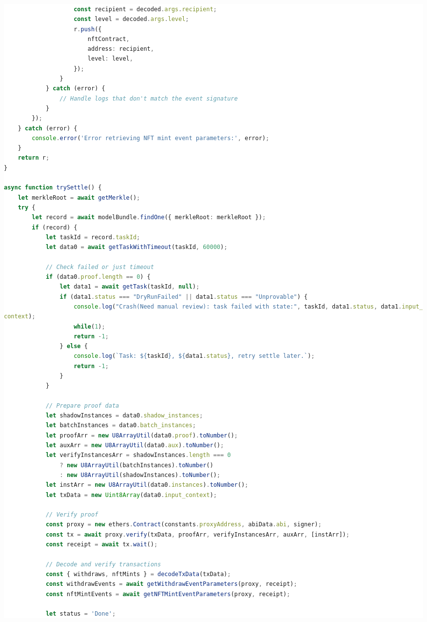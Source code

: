 ```typescript
                    const recipient = decoded.args.recipient;
                    const level = decoded.args.level;
                    r.push({
                        nftContract,
                        address: recipient,
                        level: level,
                    });
                }
            } catch (error) {
                // Handle logs that don't match the event signature
            }
        });
    } catch (error) {
        console.error('Error retrieving NFT mint event parameters:', error);
    }
    return r;
}

async function trySettle() {
    let merkleRoot = await getMerkle();
    try {
        let record = await modelBundle.findOne({ merkleRoot: merkleRoot });
        if (record) {
            let taskId = record.taskId;
            let data0 = await getTaskWithTimeout(taskId, 60000);

            // Check failed or just timeout
            if (data0.proof.length == 0) {
                let data1 = await getTask(taskId, null);
                if (data1.status === "DryRunFailed" || data1.status === "Unprovable") {
                    console.log("Crash(Need manual review): task failed with state:", taskId, data1.status, data1.input_context);
                    while(1);
                    return -1;
                } else {
                    console.log(`Task: ${taskId}, ${data1.status}, retry settle later.`);
                    return -1;
                }
            }

            // Prepare proof data
            let shadowInstances = data0.shadow_instances;
            let batchInstances = data0.batch_instances;
            let proofArr = new U8ArrayUtil(data0.proof).toNumber();
            let auxArr = new U8ArrayUtil(data0.aux).toNumber();
            let verifyInstancesArr = shadowInstances.length === 0
                ? new U8ArrayUtil(batchInstances).toNumber()
                : new U8ArrayUtil(shadowInstances).toNumber();
            let instArr = new U8ArrayUtil(data0.instances).toNumber();
            let txData = new Uint8Array(data0.input_context);

            // Verify proof
            const proxy = new ethers.Contract(constants.proxyAddress, abiData.abi, signer);
            const tx = await proxy.verify(txData, proofArr, verifyInstancesArr, auxArr, [instArr]);
            const receipt = await tx.wait();

            // Decode and verify transactions
            const { withdraws, nftMints } = decodeTxData(txData);
            const withdrawEvents = await getWithdrawEventParameters(proxy, receipt);
            const nftMintEvents = await getNFTMintEventParameters(proxy, receipt);

            let status = 'Done';

```